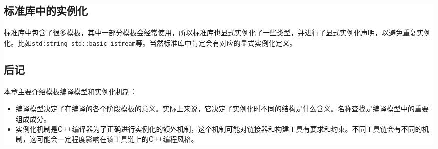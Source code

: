 ## 标准库中的实例化

标准库中包含了很多模板，其中一部分模板会经常使用，所以标准库也显式实例化了一些类型，并进行了显式实例化声明，以避免重复实例化。比如`std:string std::basic_istream`等。当然标准库中肯定会有对应的显式实例化定义。

## 后记

本章主要介绍模板编译模型和实例化机制：
- 编译模型决定了在编译的各个阶段模板的意义。实际上来说，它决定了实例化时不同的结构是什么含义。名称查找是编译模型中的重要组成成分。
- 实例化机制是C++编译器为了正确进行实例化的额外机制，这个机制可能对链接器和构建工具有要求和约束。不同工具链会有不同的机制，这可能会一定程度影响在该工具链上的C++编程风格。
